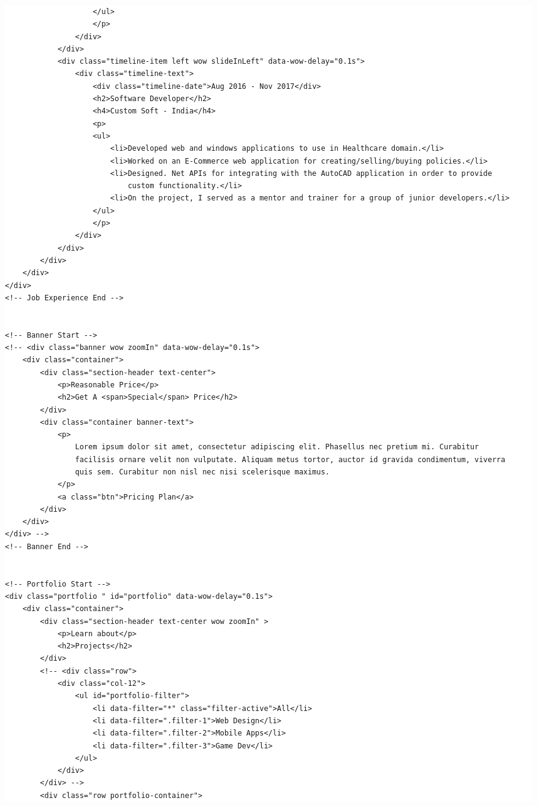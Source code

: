                         </ul>
                        </p>
                    </div>
                </div>
                <div class="timeline-item left wow slideInLeft" data-wow-delay="0.1s">
                    <div class="timeline-text">
                        <div class="timeline-date">Aug 2016 - Nov 2017</div>
                        <h2>Software Developer</h2>
                        <h4>Custom Soft - India</h4>
                        <p>
                        <ul>
                            <li>Developed web and windows applications to use in Healthcare domain.</li>
                            <li>Worked on an E-Commerce web application for creating/selling/buying policies.</li>
                            <li>Designed. Net APIs for integrating with the AutoCAD application in order to provide
                                custom functionality.</li>
                            <li>On the project, I served as a mentor and trainer for a group of junior developers.</li>
                        </ul>
                        </p>
                    </div>
                </div>
            </div>
        </div>
    </div>
    <!-- Job Experience End -->


    <!-- Banner Start -->
    <!-- <div class="banner wow zoomIn" data-wow-delay="0.1s">
        <div class="container">
            <div class="section-header text-center">
                <p>Reasonable Price</p>
                <h2>Get A <span>Special</span> Price</h2>
            </div>
            <div class="container banner-text">
                <p>
                    Lorem ipsum dolor sit amet, consectetur adipiscing elit. Phasellus nec pretium mi. Curabitur
                    facilisis ornare velit non vulputate. Aliquam metus tortor, auctor id gravida condimentum, viverra
                    quis sem. Curabitur non nisl nec nisi scelerisque maximus.
                </p>
                <a class="btn">Pricing Plan</a>
            </div>
        </div>
    </div> -->
    <!-- Banner End -->


    <!-- Portfolio Start -->
    <div class="portfolio " id="portfolio" data-wow-delay="0.1s">
        <div class="container">
            <div class="section-header text-center wow zoomIn" >
                <p>Learn about</p>
                <h2>Projects</h2>
            </div>
            <!-- <div class="row">
                <div class="col-12">
                    <ul id="portfolio-filter">
                        <li data-filter="*" class="filter-active">All</li>
                        <li data-filter=".filter-1">Web Design</li>
                        <li data-filter=".filter-2">Mobile Apps</li>
                        <li data-filter=".filter-3">Game Dev</li>
                    </ul>
                </div>
            </div> -->
            <div class="row portfolio-container">